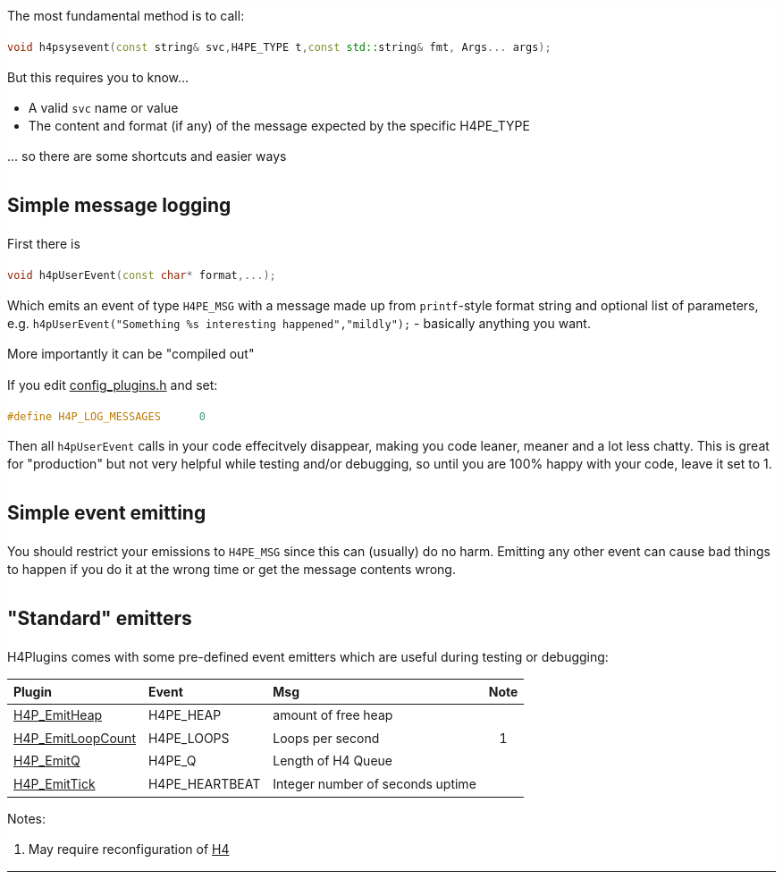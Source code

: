 The most fundamental method is to call:

```cpp
void h4psysevent(const string& svc,H4PE_TYPE t,const std::string& fmt, Args... args);
```

But this requires you to know...

* A valid `svc` name or value
* The content and format (if any) of the message expected by the specific H4PE_TYPE
  
... so there are some shortcuts and easier ways

## Simple message logging

First there is

```cpp
void h4pUserEvent(const char* format,...);
```

Which emits an event of type `H4PE_MSG` with a message made up from `printf`-style format string and optional list of parameters, e.g. `h4pUserEvent("Something %s interesting happened","mildly");` - basically anything you want.

More importantly it can be "compiled out"

If you edit [config_plugins.h](../src/config_plugins.h) and set:

```cpp
#define H4P_LOG_MESSAGES      0
```

Then all `h4pUserEvent` calls in your code effecitvely disappear, making you code leaner, meaner and a lot less chatty. This is great for "production" but not very helpful while testing and/or debugging, so until you are 100% happy with your code, leave it set to 1.

## Simple event emitting

You should restrict your emissions to `H4PE_MSG` since this can (usually) do no harm. Emitting any other event can cause bad things to happen if you do it at the wrong time or get the message contents wrong.
## "Standard" emitters

H4Plugins comes with some pre-defined event emitters which are useful during testing or debugging:

| Plugin | Event | Msg |Note|
| :--- | :--- | :--- | :---: |
|[H4P_EmitHeap](heap.md)|H4PE_HEAP|amount of free heap||
|[H4P_EmitLoopCount](loops)|H4PE_LOOPS|Loops per second|1|
|[H4P_EmitQ](eq.md)|H4PE_Q|Length of H4 Queue||
|[H4P_EmitTick](tick.md)|H4PE_HEARTBEAT|Integer number of seconds uptime||

Notes:
1. May require reconfiguration of [H4](https://github.com/philbowles/H4) 

---